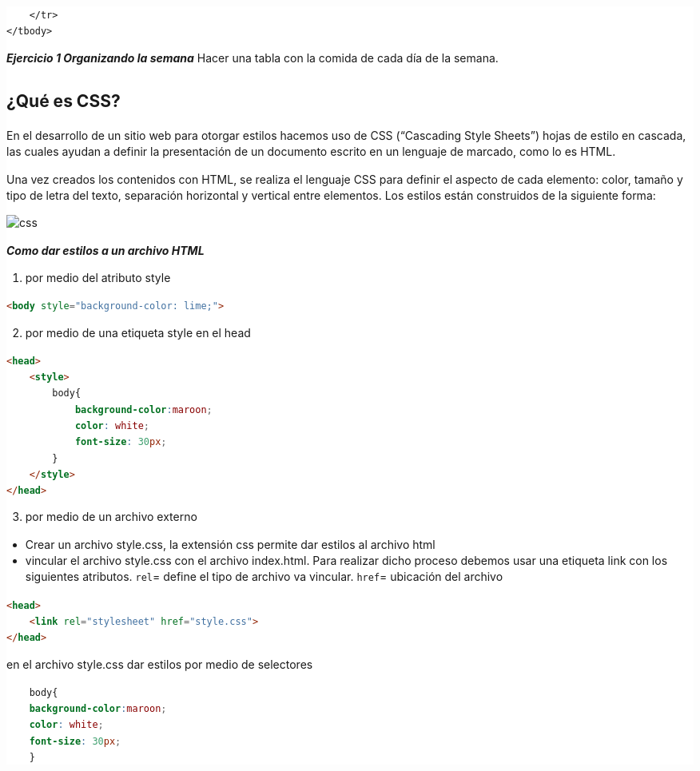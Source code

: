         </tr>
    </tbody>
</table>

***Ejercicio 1 Organizando la semana***
Hacer una tabla con la comida de cada día de la semana.

## ¿Qué es CSS?
En el desarrollo de un sitio web para otorgar estilos hacemos uso de CSS (“Cascading Style Sheets”) hojas de estilo en cascada, las cuales ayudan a definir la presentación de un documento escrito en un lenguaje de marcado, como lo es HTML.

Una vez creados los contenidos con HTML, se realiza el lenguaje CSS para definir el aspecto de cada elemento: color, tamaño y tipo de letra del texto, separación horizontal y vertical entre elementos. Los estilos están construidos de la siguiente forma:

![css](https://storage.googleapis.com/academia-geek-general-bucket/modulo-1/modulo_1_img_8.png)

***Como dar estilos a un archivo HTML***
1. por medio del atributo style
```html
<body style="background-color: lime;">
```
2. por medio de una etiqueta style en el head
```html
<head>
    <style>
        body{
            background-color:maroon;
            color: white;
            font-size: 30px;
        }
    </style>
</head>
```

3. por medio de un archivo externo
- Crear un archivo style.css, la extensión css permite dar estilos al archivo html
- vincular el archivo style.css con el archivo index.html. Para realizar dicho proceso debemos usar una etiqueta link con los siguientes atributos.
 `rel`= define el tipo de archivo va vincular.
 `href`= ubicación del archivo 

```html
<head>
    <link rel="stylesheet" href="style.css">
</head>
```
en el archivo style.css dar estilos por medio de selectores

```css
    body{
    background-color:maroon;
    color: white;
    font-size: 30px;
    }
```
